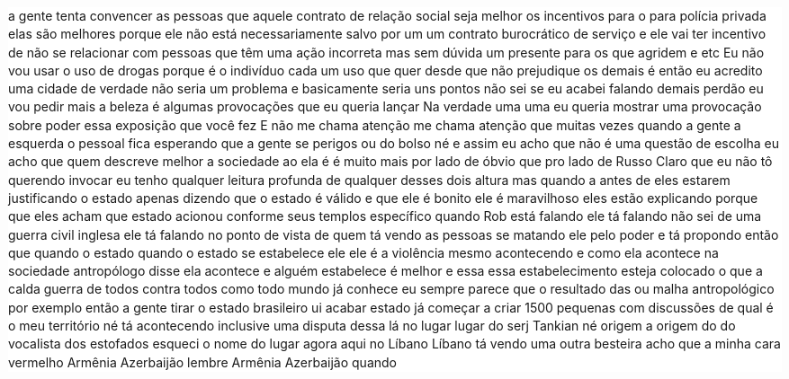 a gente tenta convencer as pessoas que
aquele contrato de relação social seja
melhor os incentivos para o para polícia
privada elas são melhores porque ele não
está necessariamente salvo por um um
contrato burocrático de serviço e ele
vai ter incentivo de não se relacionar
com pessoas que têm uma ação incorreta
mas sem dúvida um presente para os que
agridem e etc Eu não vou usar o uso de
drogas porque é o indivíduo cada um uso
que quer desde que não prejudique os
demais é então eu acredito uma cidade de
verdade não seria um problema e
basicamente seria uns pontos não sei se
eu acabei falando demais perdão eu vou
pedir mais
a beleza é algumas provocações que eu
queria lançar Na verdade uma uma eu
queria mostrar uma provocação sobre
poder essa exposição que você fez
E não me chama atenção me chama atenção
que muitas vezes quando a gente a
esquerda o pessoal fica esperando que a
gente se perigos ou do bolso né e assim
eu acho que não é uma questão de escolha
eu acho que quem descreve melhor a
sociedade ao ela é é muito mais por lado
de óbvio que pro lado de Russo Claro que
eu não tô querendo invocar eu tenho
qualquer leitura profunda de qualquer
desses dois altura mas quando a antes de
eles estarem justificando o estado
apenas dizendo que o estado é válido e
que ele é bonito ele é maravilhoso eles
estão explicando porque que eles acham
que estado acionou conforme seus templos
específico quando Rob está falando ele
tá falando não sei de uma guerra civil
inglesa ele tá falando no ponto de vista
de quem tá vendo as pessoas se matando
ele pelo poder e tá propondo então que
quando o estado quando o estado se
estabelece ele ele é a violência mesmo
acontecendo
e como ela acontece na sociedade
antropólogo disse ela acontece e alguém
estabelece é melhor e essa essa
estabelecimento esteja colocado o que a
calda guerra de todos contra todos como
todo mundo já conhece eu sempre parece
que o resultado das ou malha
antropológico por exemplo então a gente
tirar o estado brasileiro ui acabar
estado já começar a criar 1500 pequenas
com discussões de qual é o meu
território né tá acontecendo inclusive
uma disputa dessa lá no lugar lugar do
serj Tankian né origem a origem do do
vocalista dos estofados esqueci o nome
do lugar agora aqui no Líbano Líbano tá
vendo uma outra besteira acho que a
minha cara vermelho Armênia Azerbaijão
lembre Armênia Azerbaijão quando